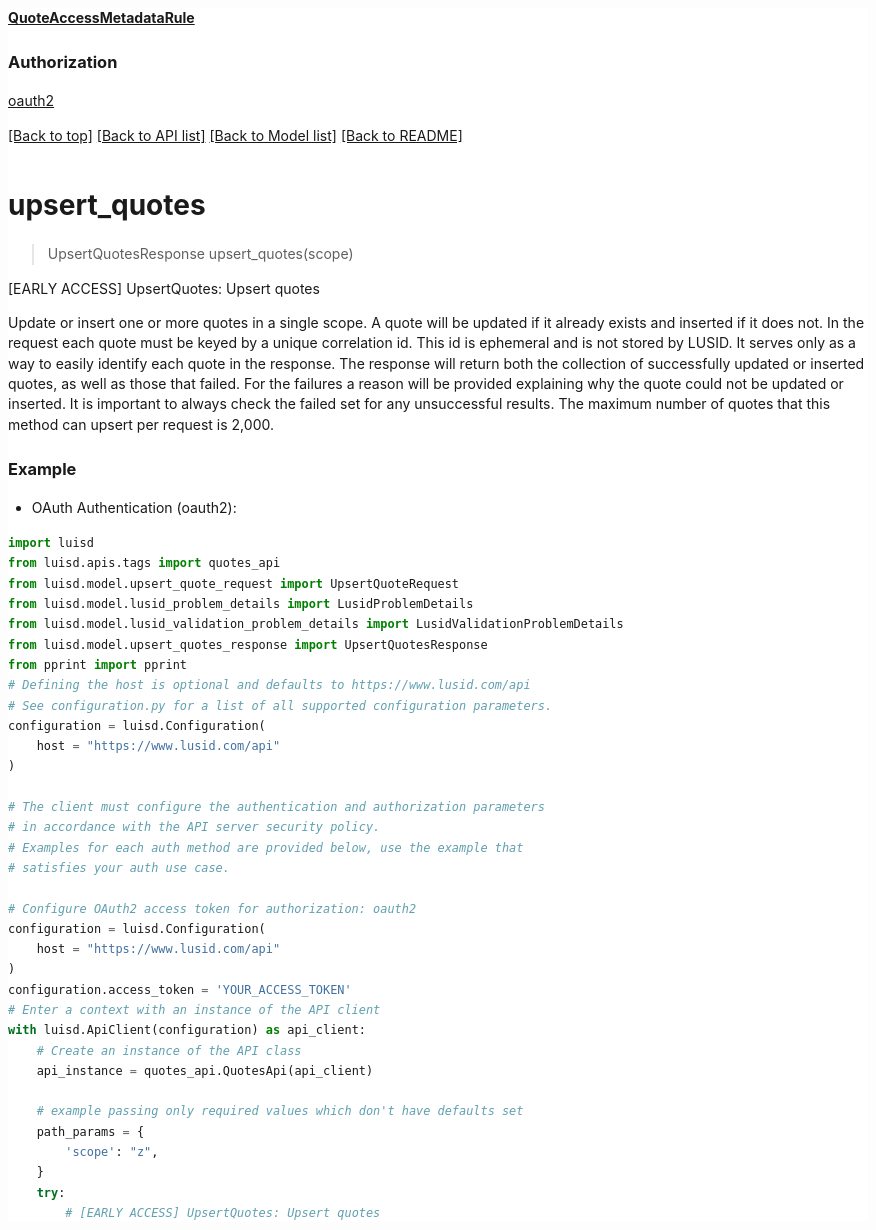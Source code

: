 

[**QuoteAccessMetadataRule**](QuoteAccessMetadataRule.md)

### Authorization

[oauth2](../../../README.md#oauth2)

[[Back to top]](#__pageTop) [[Back to API list]](../../../README.md#documentation-for-api-endpoints) [[Back to Model list]](../../../README.md#documentation-for-models) [[Back to README]](../../../README.md)

# **upsert_quotes**
<a name="upsert_quotes"></a>
> UpsertQuotesResponse upsert_quotes(scope)

[EARLY ACCESS] UpsertQuotes: Upsert quotes

Update or insert one or more quotes in a single scope. A quote will be updated if it already exists  and inserted if it does not.                In the request each quote must be keyed by a unique correlation id. This id is ephemeral and is not stored by LUSID.  It serves only as a way to easily identify each quote in the response.                The response will return both the collection of successfully updated or inserted quotes, as well as those that failed.  For the failures a reason will be provided explaining why the quote could not be updated or inserted.                It is important to always check the failed set for any unsuccessful results.  The maximum number of quotes that this method can upsert per request is 2,000.

### Example

* OAuth Authentication (oauth2):
```python
import luisd
from luisd.apis.tags import quotes_api
from luisd.model.upsert_quote_request import UpsertQuoteRequest
from luisd.model.lusid_problem_details import LusidProblemDetails
from luisd.model.lusid_validation_problem_details import LusidValidationProblemDetails
from luisd.model.upsert_quotes_response import UpsertQuotesResponse
from pprint import pprint
# Defining the host is optional and defaults to https://www.lusid.com/api
# See configuration.py for a list of all supported configuration parameters.
configuration = luisd.Configuration(
    host = "https://www.lusid.com/api"
)

# The client must configure the authentication and authorization parameters
# in accordance with the API server security policy.
# Examples for each auth method are provided below, use the example that
# satisfies your auth use case.

# Configure OAuth2 access token for authorization: oauth2
configuration = luisd.Configuration(
    host = "https://www.lusid.com/api"
)
configuration.access_token = 'YOUR_ACCESS_TOKEN'
# Enter a context with an instance of the API client
with luisd.ApiClient(configuration) as api_client:
    # Create an instance of the API class
    api_instance = quotes_api.QuotesApi(api_client)

    # example passing only required values which don't have defaults set
    path_params = {
        'scope': "z",
    }
    try:
        # [EARLY ACCESS] UpsertQuotes: Upsert quotes
```